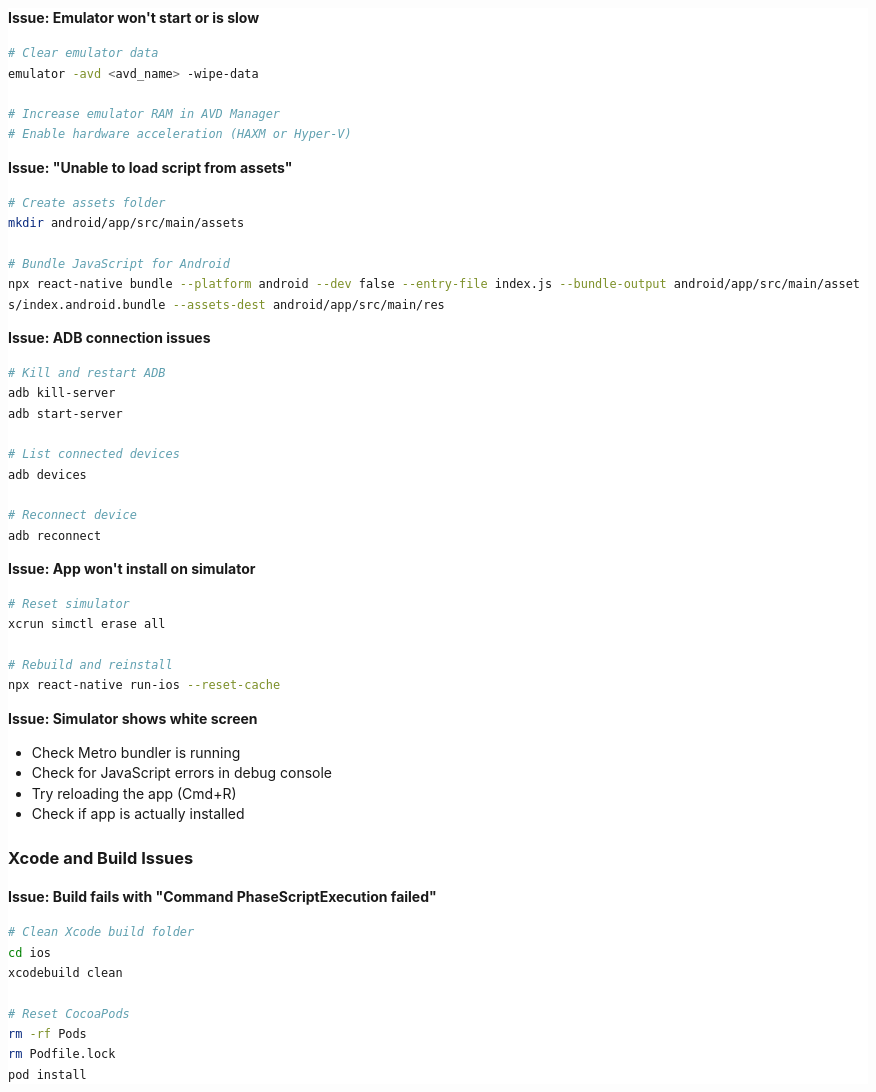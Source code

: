 **Issue: Emulator won't start or is slow**
```bash
# Clear emulator data
emulator -avd <avd_name> -wipe-data

# Increase emulator RAM in AVD Manager
# Enable hardware acceleration (HAXM or Hyper-V)
```

**Issue: "Unable to load script from assets"**
```bash
# Create assets folder
mkdir android/app/src/main/assets

# Bundle JavaScript for Android
npx react-native bundle --platform android --dev false --entry-file index.js --bundle-output android/app/src/main/assets/index.android.bundle --assets-dest android/app/src/main/res
```

**Issue: ADB connection issues**
```bash
# Kill and restart ADB
adb kill-server
adb start-server

# List connected devices
adb devices

# Reconnect device
adb reconnect
```

**Issue: App won't install on simulator**
```bash
# Reset simulator
xcrun simctl erase all

# Rebuild and reinstall
npx react-native run-ios --reset-cache
```

**Issue: Simulator shows white screen**
- Check Metro bundler is running
- Check for JavaScript errors in debug console
- Try reloading the app (Cmd+R)
- Check if app is actually installed

### Xcode and Build Issues

**Issue: Build fails with "Command PhaseScriptExecution failed"**
```bash
# Clean Xcode build folder
cd ios
xcodebuild clean

# Reset CocoaPods
rm -rf Pods
rm Podfile.lock
pod install
```
